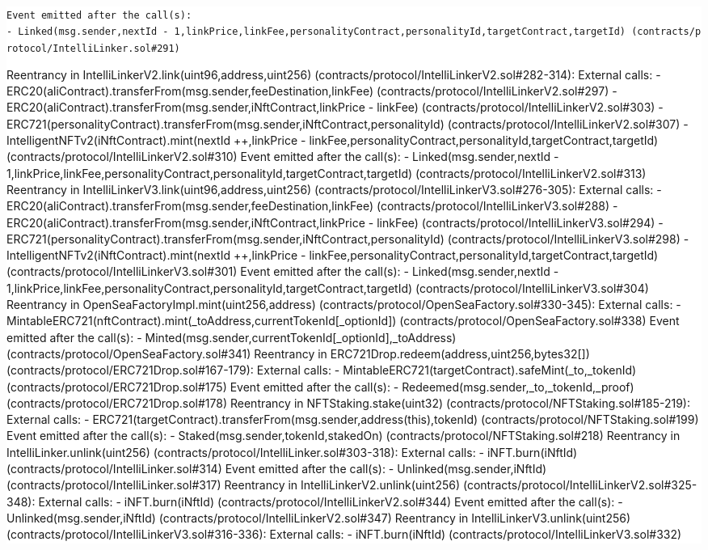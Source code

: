 	Event emitted after the call(s):
	- Linked(msg.sender,nextId - 1,linkPrice,linkFee,personalityContract,personalityId,targetContract,targetId) (contracts/protocol/IntelliLinker.sol#291)
Reentrancy in IntelliLinkerV2.link(uint96,address,uint256) (contracts/protocol/IntelliLinkerV2.sol#282-314):
	External calls:
	- ERC20(aliContract).transferFrom(msg.sender,feeDestination,linkFee) (contracts/protocol/IntelliLinkerV2.sol#297)
	- ERC20(aliContract).transferFrom(msg.sender,iNftContract,linkPrice - linkFee) (contracts/protocol/IntelliLinkerV2.sol#303)
	- ERC721(personalityContract).transferFrom(msg.sender,iNftContract,personalityId) (contracts/protocol/IntelliLinkerV2.sol#307)
	- IntelligentNFTv2(iNftContract).mint(nextId ++,linkPrice - linkFee,personalityContract,personalityId,targetContract,targetId) (contracts/protocol/IntelliLinkerV2.sol#310)
	Event emitted after the call(s):
	- Linked(msg.sender,nextId - 1,linkPrice,linkFee,personalityContract,personalityId,targetContract,targetId) (contracts/protocol/IntelliLinkerV2.sol#313)
Reentrancy in IntelliLinkerV3.link(uint96,address,uint256) (contracts/protocol/IntelliLinkerV3.sol#276-305):
	External calls:
	- ERC20(aliContract).transferFrom(msg.sender,feeDestination,linkFee) (contracts/protocol/IntelliLinkerV3.sol#288)
	- ERC20(aliContract).transferFrom(msg.sender,iNftContract,linkPrice - linkFee) (contracts/protocol/IntelliLinkerV3.sol#294)
	- ERC721(personalityContract).transferFrom(msg.sender,iNftContract,personalityId) (contracts/protocol/IntelliLinkerV3.sol#298)
	- IntelligentNFTv2(iNftContract).mint(nextId ++,linkPrice - linkFee,personalityContract,personalityId,targetContract,targetId) (contracts/protocol/IntelliLinkerV3.sol#301)
	Event emitted after the call(s):
	- Linked(msg.sender,nextId - 1,linkPrice,linkFee,personalityContract,personalityId,targetContract,targetId) (contracts/protocol/IntelliLinkerV3.sol#304)
Reentrancy in OpenSeaFactoryImpl.mint(uint256,address) (contracts/protocol/OpenSeaFactory.sol#330-345):
	External calls:
	- MintableERC721(nftContract).mint(_toAddress,currentTokenId[_optionId]) (contracts/protocol/OpenSeaFactory.sol#338)
	Event emitted after the call(s):
	- Minted(msg.sender,currentTokenId[_optionId],_toAddress) (contracts/protocol/OpenSeaFactory.sol#341)
Reentrancy in ERC721Drop.redeem(address,uint256,bytes32[]) (contracts/protocol/ERC721Drop.sol#167-179):
	External calls:
	- MintableERC721(targetContract).safeMint(_to,_tokenId) (contracts/protocol/ERC721Drop.sol#175)
	Event emitted after the call(s):
	- Redeemed(msg.sender,_to,_tokenId,_proof) (contracts/protocol/ERC721Drop.sol#178)
Reentrancy in NFTStaking.stake(uint32) (contracts/protocol/NFTStaking.sol#185-219):
	External calls:
	- ERC721(targetContract).transferFrom(msg.sender,address(this),tokenId) (contracts/protocol/NFTStaking.sol#199)
	Event emitted after the call(s):
	- Staked(msg.sender,tokenId,stakedOn) (contracts/protocol/NFTStaking.sol#218)
Reentrancy in IntelliLinker.unlink(uint256) (contracts/protocol/IntelliLinker.sol#303-318):
	External calls:
	- iNFT.burn(iNftId) (contracts/protocol/IntelliLinker.sol#314)
	Event emitted after the call(s):
	- Unlinked(msg.sender,iNftId) (contracts/protocol/IntelliLinker.sol#317)
Reentrancy in IntelliLinkerV2.unlink(uint256) (contracts/protocol/IntelliLinkerV2.sol#325-348):
	External calls:
	- iNFT.burn(iNftId) (contracts/protocol/IntelliLinkerV2.sol#344)
	Event emitted after the call(s):
	- Unlinked(msg.sender,iNftId) (contracts/protocol/IntelliLinkerV2.sol#347)
Reentrancy in IntelliLinkerV3.unlink(uint256) (contracts/protocol/IntelliLinkerV3.sol#316-336):
	External calls:
	- iNFT.burn(iNftId) (contracts/protocol/IntelliLinkerV3.sol#332)